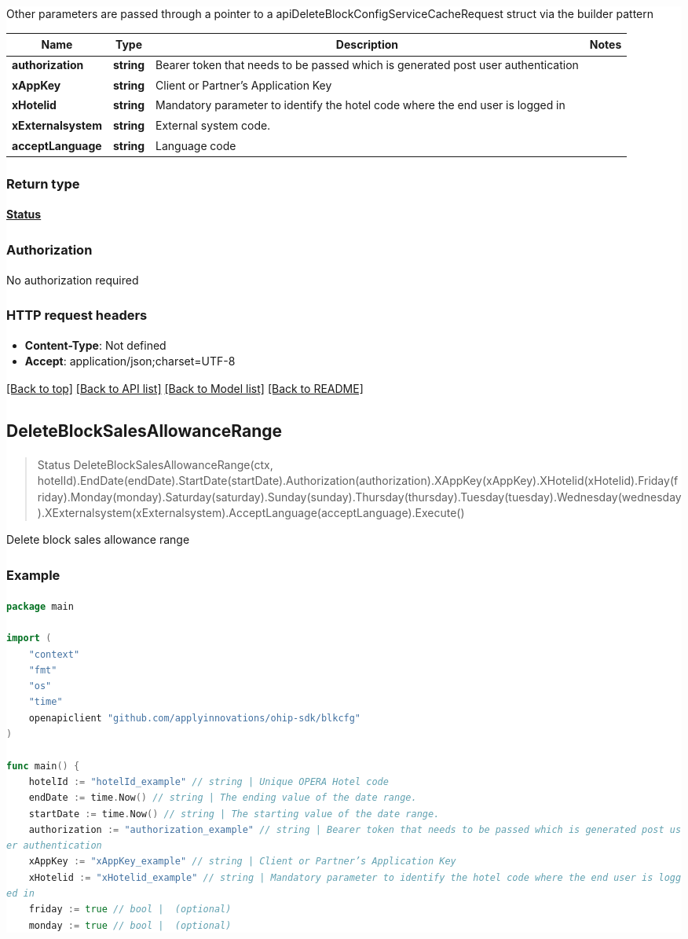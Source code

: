 Other parameters are passed through a pointer to a apiDeleteBlockConfigServiceCacheRequest struct via the builder pattern


Name | Type | Description  | Notes
------------- | ------------- | ------------- | -------------
 **authorization** | **string** | Bearer token that needs to be passed which is generated post user authentication | 
 **xAppKey** | **string** | Client or Partner’s Application Key | 
 **xHotelid** | **string** | Mandatory parameter to identify the hotel code where the end user is logged in | 
 **xExternalsystem** | **string** | External system code. | 
 **acceptLanguage** | **string** | Language code | 

### Return type

[**Status**](Status.md)

### Authorization

No authorization required

### HTTP request headers

- **Content-Type**: Not defined
- **Accept**: application/json;charset=UTF-8

[[Back to top]](#) [[Back to API list]](../README.md#documentation-for-api-endpoints)
[[Back to Model list]](../README.md#documentation-for-models)
[[Back to README]](../README.md)


## DeleteBlockSalesAllowanceRange

> Status DeleteBlockSalesAllowanceRange(ctx, hotelId).EndDate(endDate).StartDate(startDate).Authorization(authorization).XAppKey(xAppKey).XHotelid(xHotelid).Friday(friday).Monday(monday).Saturday(saturday).Sunday(sunday).Thursday(thursday).Tuesday(tuesday).Wednesday(wednesday).XExternalsystem(xExternalsystem).AcceptLanguage(acceptLanguage).Execute()

Delete block sales allowance range



### Example

```go
package main

import (
    "context"
    "fmt"
    "os"
    "time"
    openapiclient "github.com/applyinnovations/ohip-sdk/blkcfg"
)

func main() {
    hotelId := "hotelId_example" // string | Unique OPERA Hotel code
    endDate := time.Now() // string | The ending value of the date range.
    startDate := time.Now() // string | The starting value of the date range.
    authorization := "authorization_example" // string | Bearer token that needs to be passed which is generated post user authentication
    xAppKey := "xAppKey_example" // string | Client or Partner’s Application Key
    xHotelid := "xHotelid_example" // string | Mandatory parameter to identify the hotel code where the end user is logged in
    friday := true // bool |  (optional)
    monday := true // bool |  (optional)
```